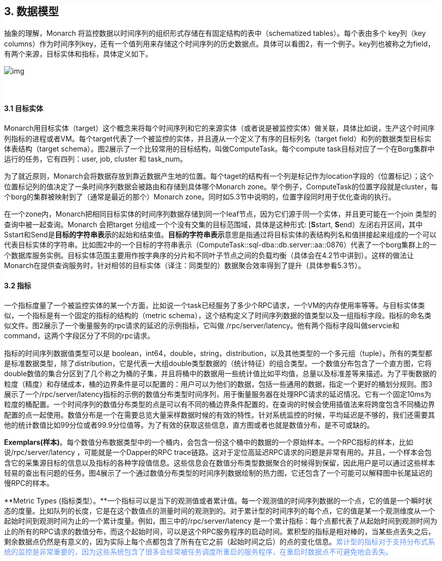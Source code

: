 


## 3. 数据模型

抽象的理解，Monarch 将监控数据以时间序列的组织形式存储在有固定结构的表中（schematized tables）。每个表由多个 key列（key columns）作为时间序列key，还有一个值列用来存储这个时间序列的历史数据点。具体可以看图2，有一个例子。key列也被称之为field，有两个来源，目标实体和指标，具体定义如下。

![img](https://mmbiz.qpic.cn/sz_mmbiz_png/Yicunacl1x3uYv5O8XgD4ErWhAgYXGWwxHjsHVZLKInWgReASWTZWzqicyIvHTywObdeJAJV7eicn03qfzGr6PW5g/640?wx_fmt=png&tp=webp&wxfrom=5&wx_lazy=1&wx_co=1)

![image.png](data:image/gif;base64,iVBORw0KGgoAAAANSUhEUgAAAAEAAAABCAYAAAAfFcSJAAAADUlEQVQImWNgYGBgAAAABQABh6FO1AAAAABJRU5ErkJggg==)

#### 3.1 目标实体

Monarch用目标实体（target）这个概念来将每个时间序列和它的来源实体（或者说是被监控实体）做关联，具体比如说，生产这个时间序列指标的进程或者VM。每个target代表了一个被监控的实体，并且遵从一个定义了有序的目标列名（target field）和列的数据类型目标实体表结构（target schema）。图2展示了一个比较常用的目标结构，叫做ComputeTask。每个compute task目标对应了一个在Borg集群中运行的任务，它有四列：user, job, cluster 和 task_num。



为了就近原则，Monarch会将数据存放到靠近数据产生地的位置。每个taget的结构有一个列是标记作为location字段的（位置标记）；这个位置标记列的值决定了一条时间序列数据会被路由和存储到具体哪个Monarch zone。举个例子，ComputeTask的位置字段就是cluster，每个borg的集群被映射到了（通常是最近的那个）Monarch zone。同时如5.3节中说明的，位置字段同时用于优化查询的执行。



在一个zone内，Monarch把相同目标实体的时间序列数据存储到同一个leaf节点，因为它们源于同一个实体，并且更可能在一个join 类型的查询中被一起查询。Monarch 会把target 分组成一个个没有交集的目标范围域，具体是这种形式: [**S**start, **S**end）左闭右开区间，其中Sstart和Send是**目标的字符串表示**的起始和结束值。**目标的字符串表示**意思是指通过将目标实体的表结构列名和值拼接起来组成的一个可以代表目标实体的字符串。比如图2中的一个目标的字符串表示（ComputeTask::sql-dba::db.server::aa::0876）代表了一个borg集群上的一个数据库服务实例。目标实体范围主要用作按字典序的分片和不同叶子节点之间的负载均衡（具体会在4.2节中讲到）。这样的做法让Monarch在提供查询服务时，针对相邻的目标实体（译注：同类型的）数据聚合效率得到了提升（具体参看5.3节）。





#### 3.2 指标

一个指标度量了一个被监控实体的某一个方面，比如说一个task已经服务了多少个RPC请求，一个VM的内存使用率等等。与目标实体类似，一个指标是有一个固定的指标的结构的（metric schema），这个结构定义了时间序列数据的值类型以及一组指标字段。指标的命名类似文件。图2展示了一个衡量服务的rpc请求的延迟的示例指标，它叫做 /rpc/server/latency。他有两个指标字段叫做servcie和command，这两个字段区分了不同的rpc请求。



指标的时间序列数据值类型可以是 boolean，int64，double，string，distribution，以及其他类型的一个多元组（tuple）。所有的类型都是标准数据类型，除了distribution，它是代表一大组double类型数据的（统计特征）的组合类型。一个数值分布包含了一个直方图，它将double数值的集合分区到了几个称之为桶的子集，并且将桶中的数据用一些统计值比如平均值，总量以及标准差等来描述。为了平衡数据的粒度（精度）和存储成本，桶的边界条件是可以配置的：用户可以为他们的数据，包括一些通用的数据，指定一个更好的桶划分规则。图3展示了一个/rpc/server/latency指标的示例的数值分布类型时间序列，用于衡量服务器在处理RPC请求的延迟情况。它有一个固定10ms为粒度的桶配置。一个时间序列的数值分布类型的点是可以有不同的桶边界条件配置的，在查询的时候会使用插值法来将跨度包含不同桶边界配置的点一起使用。数值分布是一个在需要总览大量采样数据时候的有效的特性。针对系统监控的时候，平均延迟是不够的，我们还需要其他的统计数值比如99分位或者99.9分位值等。为了有效的获取这些信息，直方图或者也就是数值分布，是不可或缺的。



**Exemplars(样本)**。每个数值分布数据类型中的一个桶内，会包含一份这个桶中的数据的一个原始样本。一个RPC指标的样本，比如说/rpc/server/latency ，可能就是一个Dapper的RPC trace链路。这对于定位高延迟RPC请求的问题是非常有用的。并且，一个样本会包含它的采集源目标的信息以及指标的各种字段值信息。这些信息会在数值分布类型数据聚合的时候得到保留，因此用户是可以通过这些样本轻易的查出有问题的任务。图4展示了一个通过数值分布类型的时间序列数据绘制的热力图，它还包含了一个可能可以解释图中长尾延迟的慢RPC的样本。



**Metric Types (指标类型）。**一个指标可以是当下的观测值或者累计值。每一个观测值的时间序列数据的一个点，它的值是一个瞬时状态的度量。比如队列的长度，它是在这个数值点的测量时间的观测到的。对于累计型的时间序列的每个点，它的值是某一个观测维度从一个起始时间到观测时间为止的一个累计度量。例如，图三中的/rpc/server/latency 是一个累计指标：每个点都代表了从起始时间到观测时间为止的所有的RPC请求的数值分布，而这个起始时间，可以是这个RPC服务程序的启动时间。累积型的指标是相对棒的，当某些点丢失之后，剩余数据点仍然是有意义的，因为实际上每个点都包含了所有在它之前（起始时间之后）的点的变化信息。<font color='cornflowerblue'>累计型的指标对于支持分布式系统的监控是非常重要的，因为这些系统包含了很多会经常被任务调度所重启的服务程序，在重启时数据点不可避免地会丢失。</font> 
